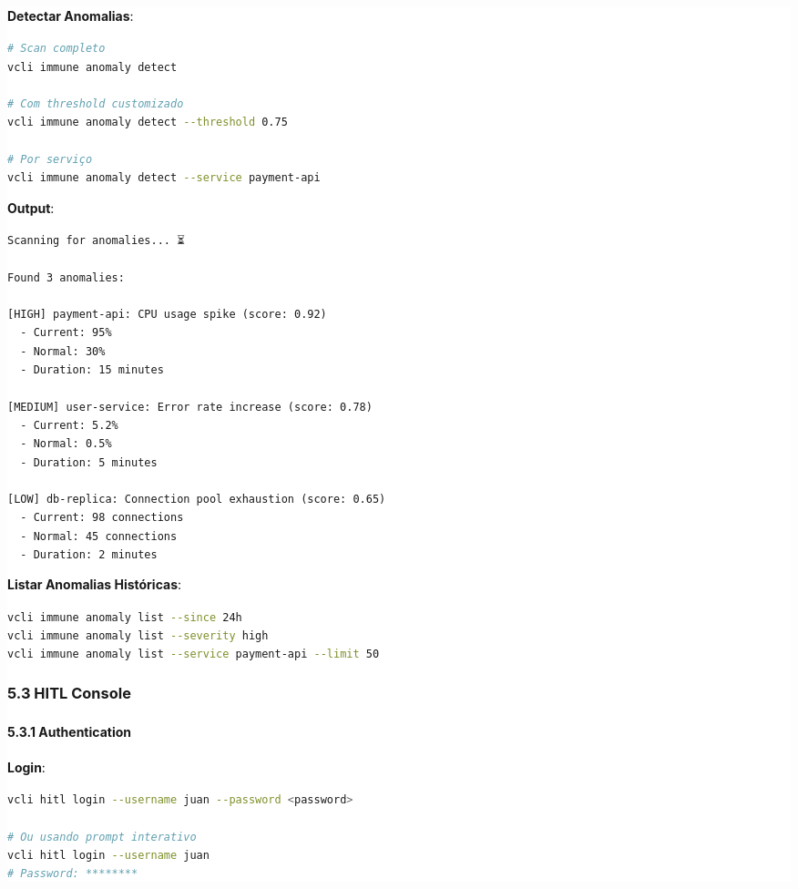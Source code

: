 **Detectar Anomalias**:

```bash
# Scan completo
vcli immune anomaly detect

# Com threshold customizado
vcli immune anomaly detect --threshold 0.75

# Por serviço
vcli immune anomaly detect --service payment-api
```

**Output**:
```
Scanning for anomalies... ⏳

Found 3 anomalies:

[HIGH] payment-api: CPU usage spike (score: 0.92)
  - Current: 95%
  - Normal: 30%
  - Duration: 15 minutes

[MEDIUM] user-service: Error rate increase (score: 0.78)
  - Current: 5.2%
  - Normal: 0.5%
  - Duration: 5 minutes

[LOW] db-replica: Connection pool exhaustion (score: 0.65)
  - Current: 98 connections
  - Normal: 45 connections
  - Duration: 2 minutes
```

**Listar Anomalias Históricas**:

```bash
vcli immune anomaly list --since 24h
vcli immune anomaly list --severity high
vcli immune anomaly list --service payment-api --limit 50
```

### 5.3 HITL Console

#### 5.3.1 Authentication

**Login**:

```bash
vcli hitl login --username juan --password <password>

# Ou usando prompt interativo
vcli hitl login --username juan
# Password: ********
```
